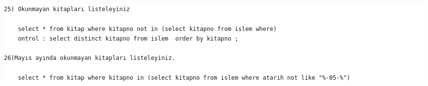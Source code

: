    25) Okunmayan kitapları listeleyiniz

    	select * from kitap where kitapno not in (select kitapno from islem where)
    	ontrol : select distinct kitapno from islem  order by kitapno ;

    26)Mayıs ayında okunmayan kitapları listeleyiniz.

    	select * from kitap where kitapno in (select kitapno from islem where atarih not like "%-05-%")
